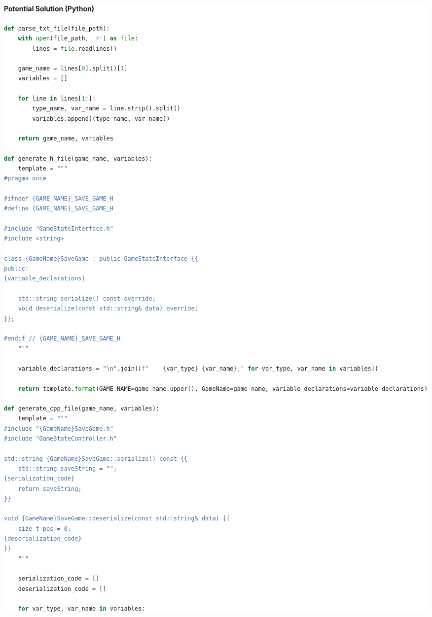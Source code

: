 #### Potential Solution (Python)
```python
def parse_txt_file(file_path):
    with open(file_path, 'r') as file:
        lines = file.readlines()

    game_name = lines[0].split()[1]
    variables = []

    for line in lines[1:]:
        type_name, var_name = line.strip().split()
        variables.append((type_name, var_name))

    return game_name, variables

def generate_h_file(game_name, variables):
    template = """
#pragma once

#ifndef {GAME_NAME}_SAVE_GAME_H
#define {GAME_NAME}_SAVE_GAME_H

#include "GameStateInterface.h"
#include <string>

class {GameName}SaveGame : public GameStateInterface {{
public:
{variable_declarations}

    std::string serialize() const override;
    void deserialize(const std::string& data) override;
}};

#endif // {GAME_NAME}_SAVE_GAME_H
    """

    variable_declarations = "\n".join([f"    {var_type} {var_name};" for var_type, var_name in variables])

    return template.format(GAME_NAME=game_name.upper(), GameName=game_name, variable_declarations=variable_declarations)

def generate_cpp_file(game_name, variables):
    template = """
#include "{GameName}SaveGame.h"
#include "GameStateController.h"

std::string {GameName}SaveGame::serialize() const {{
    std::string saveString = "";
{serialization_code}
    return saveString;
}}

void {GameName}SaveGame::deserialize(const std::string& data) {{
    size_t pos = 0;
{deserialization_code}
}}
    """

    serialization_code = []
    deserialization_code = []

    for var_type, var_name in variables:
```